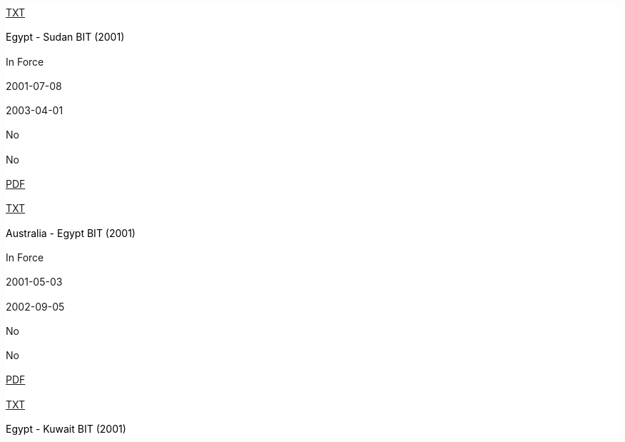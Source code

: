<p class="p4"><span class="s1"><a href="Egypt%20-%20Seychelles%20BIT%20(2002)/Egypt%20-%20Seychelles%20BIT%20(2002).txt">TXT<span class="s2"></span></a></span></p>
</td>
</tr>
<tr>
<td class="td8" valign="top" style="padding: 8px 12px; min-width: 140px;">
  <p class="p4"><span class="s1"><span style="color: black; text-decoration: none;">Egypt - Sudan BIT (2001)</span></span></p>
</td>
<td class="td9" valign="top" style="padding: 8px 12px; min-width: 140px;">
<p class="p3"><span class="s1">In Force</span></p>
</td>
<td class="td10" valign="top" style="padding: 8px 12px; min-width: 140px;">
<p class="p3"><span class="s1">2001-07-08</span></p>
</td>
<td class="td11" valign="top" style="padding: 8px 12px; min-width: 140px;">
<p class="p3"><span class="s1">2003-04-01</span></p>
</td>
<td class="td12" valign="top" style="padding: 8px 12px; min-width: 140px;">
<p class="p3"><span class="s1">No</span></p>
</td>
<td class="td13" valign="top" style="padding: 8px 12px; min-width: 140px;">
<p class="p3"><span class="s1">No</span></p>
</td>
<td class="td14" valign="top" style="padding: 8px 12px; min-width: 140px;">
<p class="p4"><span class="s1"><a href="Egypt%20-%20Sudan%20BIT%20(2001)/Egypt%20-%20Sudan%20BIT%20(2001).pdf">PDF<span class="s2"></span></a></span></p>
<p class="p4"><span class="s1"><a href="Egypt%20-%20Sudan%20BIT%20(2001)/Egypt%20-%20Sudan%20BIT%20(2001).txt">TXT<span class="s2"></span></a></span></p>
</td>
</tr>
<tr>
<td class="td8" valign="top" style="padding: 8px 12px; min-width: 140px;">
<p class="p4"><span class="s1"><span style="color: black; text-decoration: none;">Australia - Egypt BIT (2001)</span></span></p>
</td>
<td class="td9" valign="top" style="padding: 8px 12px; min-width: 140px;">
<p class="p3"><span class="s1">In Force</span></p>
</td>
<td class="td10" valign="top" style="padding: 8px 12px; min-width: 140px;">
<p class="p3"><span class="s1">2001-05-03</span></p>
</td>
<td class="td11" valign="top" style="padding: 8px 12px; min-width: 140px;">
<p class="p3"><span class="s1">2002-09-05</span></p>
</td>
<td class="td12" valign="top" style="padding: 8px 12px; min-width: 140px;">
<p class="p3"><span class="s1">No</span></p>
</td>
<td class="td13" valign="top" style="padding: 8px 12px; min-width: 140px;">
<p class="p3"><span class="s1">No</span></p>
</td>
<td class="td14" valign="top" style="padding: 8px 12px; min-width: 140px;">
<p class="p4"><span class="s1"><a href="Australia%20-%20Egypt%20BIT%20(2001)/Australia%20-%20Egypt%20BIT%20(2001).pdf">PDF<span class="s2"></span></a></span></p>
<p class="p4"><span class="s1"><a href="Australia%20-%20Egypt%20BIT%20(2001)/Australia%20-%20Egypt%20BIT%20(2001).txt">TXT<span class="s2"></span></a></span></p>
</td>
</tr>
<tr>
<td class="td8" valign="top" style="padding: 8px 12px; min-width: 140px;">
<p class="p4"><span class="s1"><span style="color: black; text-decoration: none;">Egypt - Kuwait BIT (2001)</span></span></p>
</td>
<td class="td9" valign="top" style="padding: 8px 12px; min-width: 140px;">